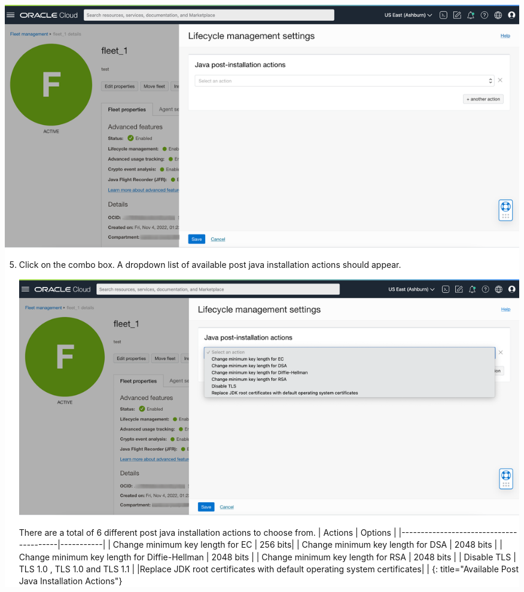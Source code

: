    ![image of post java install action](images/post-java-install-action.png)

5. Click on the combo box. A dropdown list of available post java installation actions should appear.

   ![image of list of post java install action](images/post-java-install-action-list.png)
   
   There are a total of 6 different post java installation actions to choose from.
   | Actions                                | Options   |
   |----------------------------------------|-----------|
   | Change minimum key length for EC       | 256 bits|
   | Change minimum key length for DSA      | 2048 bits |
   | Change minimum key length for Diffie-Hellman | 2048 bits |
   | Change minimum key length for RSA      | 2048 bits |
   | Disable TLS                            | TLS 1.0 , TLS 1.0 and TLS 1.1 |
   |Replace JDK root certificates with default operating system certificates|      |
   {: title="Available Post Java Installation Actions"}
